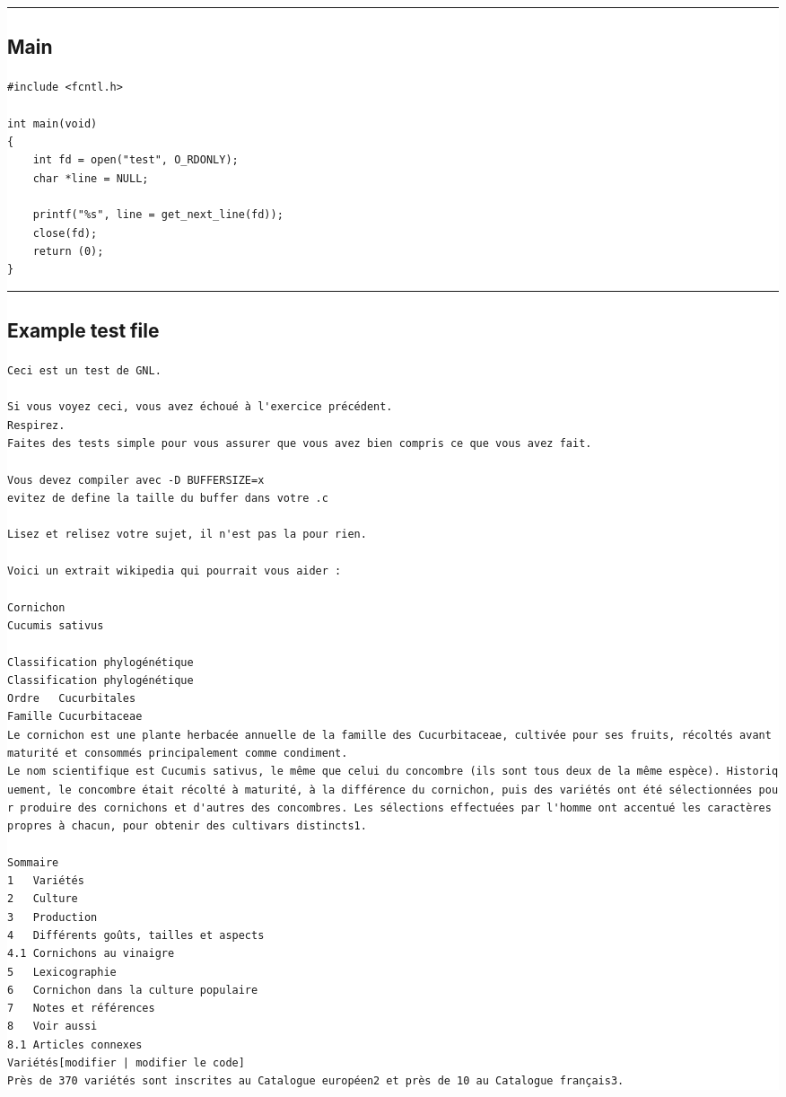 -----

## **Main**

```
#include <fcntl.h>

int main(void)
{
    int fd = open("test", O_RDONLY);
    char *line = NULL;

    printf("%s", line = get_next_line(fd));
    close(fd);
    return (0);
}
```

----

## **Example test file**

```
Ceci est un test de GNL.

Si vous voyez ceci, vous avez échoué à l'exercice précédent.
Respirez.
Faites des tests simple pour vous assurer que vous avez bien compris ce que vous avez fait.

Vous devez compiler avec -D BUFFERSIZE=x
evitez de define la taille du buffer dans votre .c

Lisez et relisez votre sujet, il n'est pas la pour rien.

Voici un extrait wikipedia qui pourrait vous aider : 

Cornichon
Cucumis sativus

Classification phylogénétique
Classification phylogénétique
Ordre	Cucurbitales
Famille	Cucurbitaceae
Le cornichon est une plante herbacée annuelle de la famille des Cucurbitaceae, cultivée pour ses fruits, récoltés avant maturité et consommés principalement comme condiment.
Le nom scientifique est Cucumis sativus, le même que celui du concombre (ils sont tous deux de la même espèce). Historiquement, le concombre était récolté à maturité, à la différence du cornichon, puis des variétés ont été sélectionnées pour produire des cornichons et d'autres des concombres. Les sélections effectuées par l'homme ont accentué les caractères propres à chacun, pour obtenir des cultivars distincts1.

Sommaire
1	Variétés
2	Culture
3	Production
4	Différents goûts, tailles et aspects
4.1	Cornichons au vinaigre
5	Lexicographie
6	Cornichon dans la culture populaire
7	Notes et références
8	Voir aussi
8.1	Articles connexes
Variétés[modifier | modifier le code]
Près de 370 variétés sont inscrites au Catalogue européen2 et près de 10 au Catalogue français3.
```